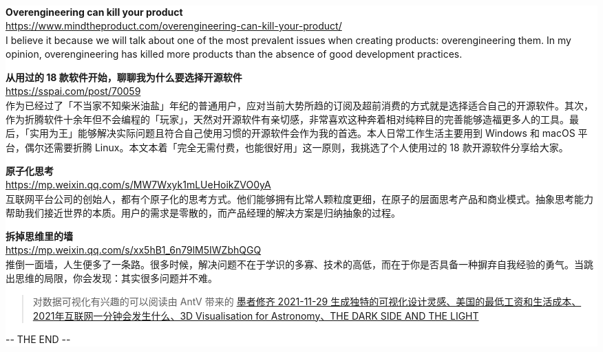 **Overengineering can kill your product**  
https://www.mindtheproduct.com/overengineering-can-kill-your-product/  
I believe it because we will talk about one of the most prevalent issues when creating products: overengineering them. In my opinion, overengineering has killed more products than the absence of good development practices.

**从用过的 18 款软件开始，聊聊我为什么要选择开源软件**  
https://sspai.com/post/70059  
作为已经过了「不当家不知柴米油盐」年纪的普通用户，应对当前大势所趋的订阅及超前消费的方式就是选择适合自己的开源软件。其次，作为折腾软件十余年但不会编程的「玩家」，天然对开源软件有亲切感，非常喜欢这种奔着相对纯粹目的完善能够造福更多人的工具。最后，「实用为王」能够解决实际问题且符合自己使用习惯的开源软件会作为我的首选。本人日常工作生活主要用到 Windows 和 macOS 平台，偶尔还需要折腾 Linux。本文本着「完全无需付费，也能很好用」这一原则，我挑选了个人使用过的 18 款开源软件分享给大家。

**原子化思考**  
https://mp.weixin.qq.com/s/MW7Wxyk1mLUeHoikZVO0yA  
互联网平台公司的创始人，都有个原子化的思考方式。他们能够拥有比常人颗粒度更细，在原子的层面思考产品和商业模式。抽象思考能力帮助我们接近世界的本质。用户的需求是零散的，而产品经理的解决方案是归纳抽象的过程。

**拆掉思维里的墙**  
https://mp.weixin.qq.com/s/xx5hB1_6n79lM5IWZbhQGQ  
推倒一面墙，人生便多了一条路。很多时候，解决问题不在于学识的多寡、技术的高低，而在于你是否具备一种摒弃自我经验的勇气。当跳出思维的局限，你会发现：其实很多问题并不难。

> 对数据可视化有兴趣的可以阅读由 AntV 带来的 [墨者修齐 2021-11-29 生成独特的可视化设计灵感、美国的最低工资和生活成本、2021年互联网一分钟会发生什么、3D Visualisation for Astronomy、THE DARK SIDE AND THE LIGHT](https://www.yuque.com/mo-college/weekly/lcq137)  


-- THE END --
